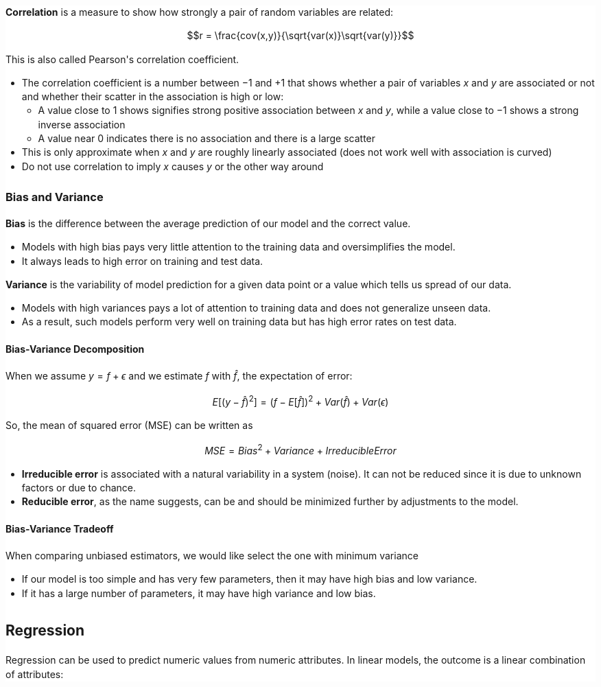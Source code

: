 **Correlation** is a measure to show how strongly a pair of random variables are related:

$$r = \frac{cov(x,y)}{\sqrt{var(x)}\sqrt{var(y)}}$$

This is also called Pearson's correlation coefficient.

- The correlation coefficient is a number between $-1$ and $+1$ that shows whether a pair of variables $x$ and $y$ are associated or not and whether their scatter in the association is high or low:
  - A value close to 1 shows signifies strong positive association between $x$ and $y$, while a value close to $-1$ shows a strong inverse association
  - A value near 0 indicates there is no association and there is a large scatter
- This is only approximate when $x$ and $y$ are roughly linearly associated (does not work well with association is curved)
- Do not use correlation to imply $x$ causes $y$ or the other way around

### Bias and Variance

**Bias** is the difference between the average prediction of our model and the correct value.

- Models with high bias pays very little attention to the training data and oversimplifies the model.
- It always leads to high error on training and test data.

**Variance** is the variability of model prediction for a given data point or a value which tells us spread of our data.

- Models with high variances pays a lot of attention to training data and does not generalize unseen data.
- As a result, such models perform very well on training data but has high error rates on test data.

#### Bias-Variance Decomposition

When we assume $y = f + \epsilon$ and we estimate $f$ with $\hat{f}$, the expectation of error:

$$E[(y - \hat{f})^2] = (f - E[\hat{f}])^2 + Var(\hat{f}) + Var(\epsilon)$$

So, the mean of squared error (MSE) can be written as

$$MSE = Bias^2 + Variance + Irreducible Error$$

- **Irreducible error** is associated with a natural variability in a system (noise).
  It can not be reduced since it is due to unknown factors or due to chance.
- **Reducible error**, as the name suggests, can be and should be minimized further by adjustments to the model.

#### Bias-Variance Tradeoff

When comparing unbiased estimators, we would like select the one with minimum variance

- If our model is too simple and has very few parameters, then it may have high bias and low variance.
- If it has a large number of parameters, it may have high variance and low bias.

## Regression

Regression can be used to predict numeric values from numeric attributes.
In linear models, the outcome is a linear combination of attributes:
